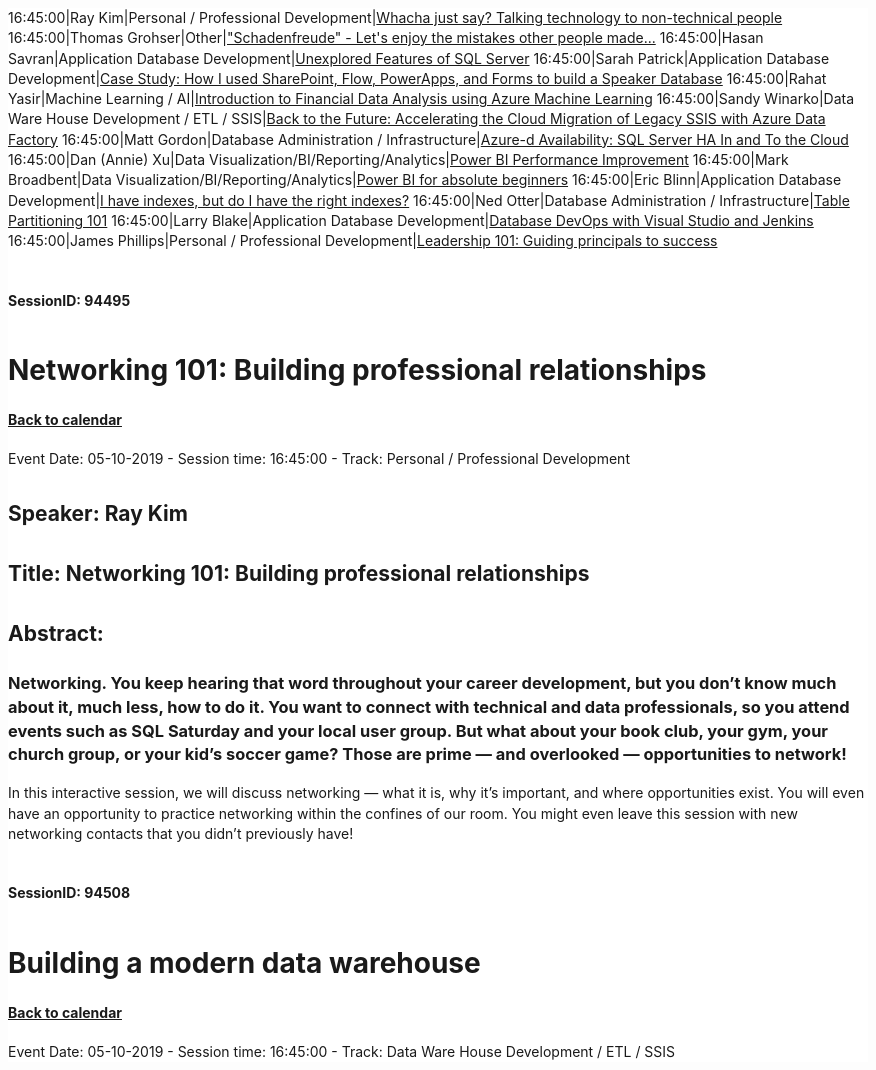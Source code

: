 16:45:00|Ray Kim|Personal / Professional Development|[Whacha just say? Talking technology to non-technical people](#sessionid-94496)
16:45:00|Thomas Grohser|Other|["Schadenfreude" - Let's enjoy the mistakes other people made...](#sessionid-94497)
16:45:00|Hasan Savran|Application  Database Development|[Unexplored Features of SQL Server](#sessionid-94522)
16:45:00|Sarah Patrick|Application  Database Development|[Case Study: How I used SharePoint, Flow, PowerApps, and Forms to build a Speaker Database](#sessionid-94574)
16:45:00|Rahat Yasir|Machine Learning / AI|[Introduction to Financial Data Analysis using Azure Machine Learning](#sessionid-94619)
16:45:00|Sandy Winarko|Data Ware House Development / ETL / SSIS|[Back to the Future: Accelerating the Cloud Migration of Legacy SSIS with Azure Data Factory](#sessionid-94810)
16:45:00|Matt Gordon|Database Administration / Infrastructure|[Azure-d Availability: SQL Server HA In and To the Cloud](#sessionid-94865)
16:45:00|Dan (Annie) Xu|Data Visualization/BI/Reporting/Analytics|[Power BI Performance Improvement](#sessionid-94959)
16:45:00|Mark Broadbent|Data Visualization/BI/Reporting/Analytics|[Power BI for absolute beginners](#sessionid-95350)
16:45:00|Eric Blinn|Application  Database Development|[I have indexes, but do I have the right indexes?](#sessionid-95633)
16:45:00|Ned Otter|Database Administration / Infrastructure|[Table Partitioning 101](#sessionid-95638)
16:45:00|Larry Blake|Application  Database Development|[Database DevOps with Visual Studio and Jenkins](#sessionid-96349)
16:45:00|James Phillips|Personal / Professional Development|[Leadership 101: Guiding principals to success](#sessionid-99120)
#  
#### SessionID: 94495
# Networking 101: Building professional relationships
#### [Back to calendar](#SQLSaturday-#912---New-York-City-2019)
Event Date: 05-10-2019 - Session time: 16:45:00 - Track: Personal / Professional Development
## Speaker: Ray Kim
## Title: Networking 101: Building professional relationships
## Abstract:
### Networking. You keep hearing that word throughout your career development, but you don’t know much about it, much less, how to do it. You want to connect with technical and data professionals, so you attend events such as SQL Saturday and your local user group. But what about your book club, your gym, your church group, or your kid’s soccer game? Those are prime — and overlooked — opportunities to network!

In this interactive session, we will discuss networking — what it is, why it’s important, and where opportunities exist. You will even have an opportunity to practice networking within the confines of our room. You might even leave this session with new networking contacts that you didn’t previously have!
#  
#### SessionID: 94508
# Building a modern data warehouse
#### [Back to calendar](#SQLSaturday-#912---New-York-City-2019)
Event Date: 05-10-2019 - Session time: 16:45:00 - Track: Data Ware House Development / ETL / SSIS